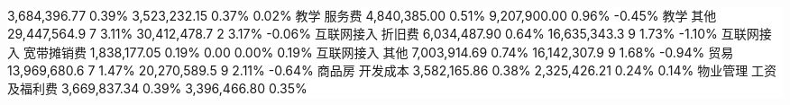 3,684,396.77
0.39%
3,523,232.15
0.37%
0.02%
教学
服务费
4,840,385.00
0.51%
9,207,900.00
0.96%
-0.45%
教学
其他
29,447,564.9
7
3.11%
30,412,478.7
2
3.17%
-0.06%
互联网接入
折旧费
6,034,487.90
0.64%
16,635,343.3
9
1.73%
-1.10%
互联网接入
宽带摊销费
1,838,177.05
0.19%
0.00
0.00%
0.19%
互联网接入
其他
7,003,914.69
0.74%
16,142,307.9
9
1.68%
-0.94%
贸易13,969,680.6
7
1.47%
20,270,589.5
9
2.11%
-0.64%
商品房
开发成本
3,582,165.86
0.38%
2,325,426.21
0.24%
0.14%
物业管理
工资及福利费
3,669,837.34
0.39%
3,396,466.80
0.35%